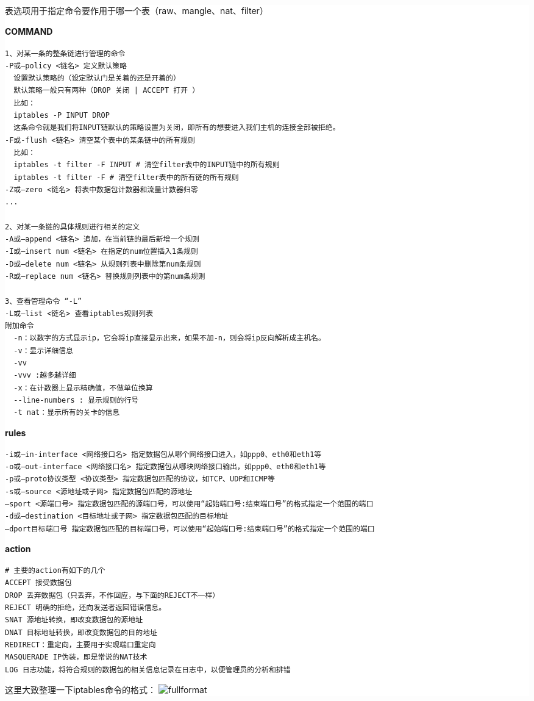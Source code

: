 表选项用于指定命令要作用于哪一个表（raw、mangle、nat、filter）

**COMMAND**
```
1、对某一条的整条链进行管理的命令
-P或–policy <链名> 定义默认策略
  设置默认策略的（设定默认门是关着的还是开着的）
  默认策略一般只有两种（DROP 关闭 | ACCEPT 打开 ）
  比如：
  iptables -P INPUT DROP 
  这条命令就是我们将INPUT链默认的策略设置为关闭，即所有的想要进入我们主机的连接全部被拒绝。
-F或-flush <链名> 清空某个表中的某条链中的所有规则
  比如：
  iptables -t filter -F INPUT # 清空filter表中的INPUT链中的所有规则
  iptables -t filter -F # 清空filter表中的所有链的所有规则
-Z或–zero <链名> 将表中数据包计数器和流量计数器归零
...

2、对某一条链的具体规则进行相关的定义
-A或—append <链名> 追加，在当前链的最后新增一个规则
-I或–insert num <链名> 在指定的num位置插入1条规则
-D或–delete num <链名> 从规则列表中删除第num条规则
-R或–replace num <链名> 替换规则列表中的第num条规则

3、查看管理命令 “-L”
-L或–list <链名> 查看iptables规则列表
附加命令
  -n：以数字的方式显示ip，它会将ip直接显示出来，如果不加-n，则会将ip反向解析成主机名。
  -v：显示详细信息
  -vv
  -vvv :越多越详细
  -x：在计数器上显示精确值，不做单位换算
  --line-numbers : 显示规则的行号
  -t nat：显示所有的关卡的信息
```
**rules**
```
-i或–in-interface <网络接口名> 指定数据包从哪个网络接口进入，如ppp0、eth0和eth1等
-o或–out-interface <网络接口名> 指定数据包从哪块网络接口输出，如ppp0、eth0和eth1等
-p或—proto协议类型 <协议类型> 指定数据包匹配的协议，如TCP、UDP和ICMP等
-s或–source <源地址或子网> 指定数据包匹配的源地址
–sport <源端口号> 指定数据包匹配的源端口号，可以使用“起始端口号:结束端口号”的格式指定一个范围的端口
-d或–destination <目标地址或子网> 指定数据包匹配的目标地址
–dport目标端口号 指定数据包匹配的目标端口号，可以使用“起始端口号:结束端口号”的格式指定一个范围的端口
```
**action**
```
# 主要的action有如下的几个
ACCEPT 接受数据包
DROP 丢弃数据包（只丢弃，不作回应，与下面的REJECT不一样）
REJECT 明确的拒绝，还向发送者返回错误信息。
SNAT 源地址转换，即改变数据包的源地址
DNAT 目标地址转换，即改变数据包的目的地址
REDIRECT：重定向，主要用于实现端口重定向
MASQUERADE IP伪装，即是常说的NAT技术
LOG 日志功能，将符合规则的数据包的相关信息记录在日志中，以便管理员的分析和排错
```
这里大致整理一下iptables命令的格式：
![fullformat](https://static-res.zhen.wang/images/post/2018-04-18-iptables/fullformat.png)
